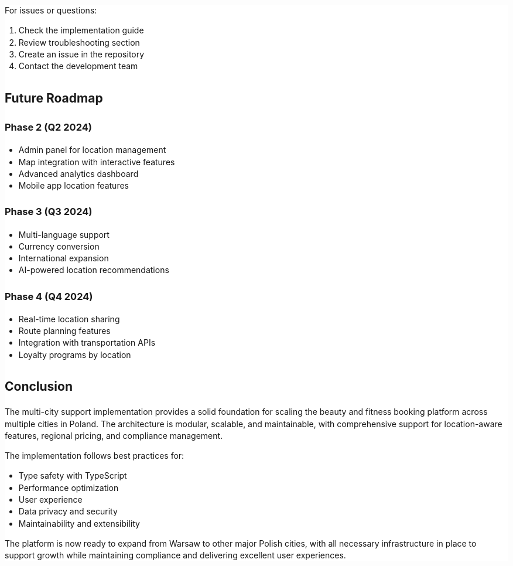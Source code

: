 For issues or questions:
1. Check the implementation guide
2. Review troubleshooting section
3. Create an issue in the repository
4. Contact the development team

## Future Roadmap

### Phase 2 (Q2 2024)
- Admin panel for location management
- Map integration with interactive features
- Advanced analytics dashboard
- Mobile app location features

### Phase 3 (Q3 2024)
- Multi-language support
- Currency conversion
- International expansion
- AI-powered location recommendations

### Phase 4 (Q4 2024)
- Real-time location sharing
- Route planning features
- Integration with transportation APIs
- Loyalty programs by location

## Conclusion

The multi-city support implementation provides a solid foundation for scaling the beauty and fitness booking platform across multiple cities in Poland. The architecture is modular, scalable, and maintainable, with comprehensive support for location-aware features, regional pricing, and compliance management.

The implementation follows best practices for:
- Type safety with TypeScript
- Performance optimization
- User experience
- Data privacy and security
- Maintainability and extensibility

The platform is now ready to expand from Warsaw to other major Polish cities, with all necessary infrastructure in place to support growth while maintaining compliance and delivering excellent user experiences.